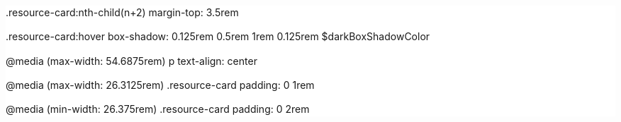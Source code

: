 .resource-card:nth-child(n+2)
  margin-top: 3.5rem

.resource-card:hover
  box-shadow: 0.125rem 0.5rem 1rem 0.125rem $darkBoxShadowColor

@media (max-width: 54.6875rem)
  p
    text-align: center

@media (max-width: 26.3125rem)
  .resource-card
    padding: 0 1rem

@media (min-width: 26.375rem)
  .resource-card
    padding: 0 2rem
</style>

